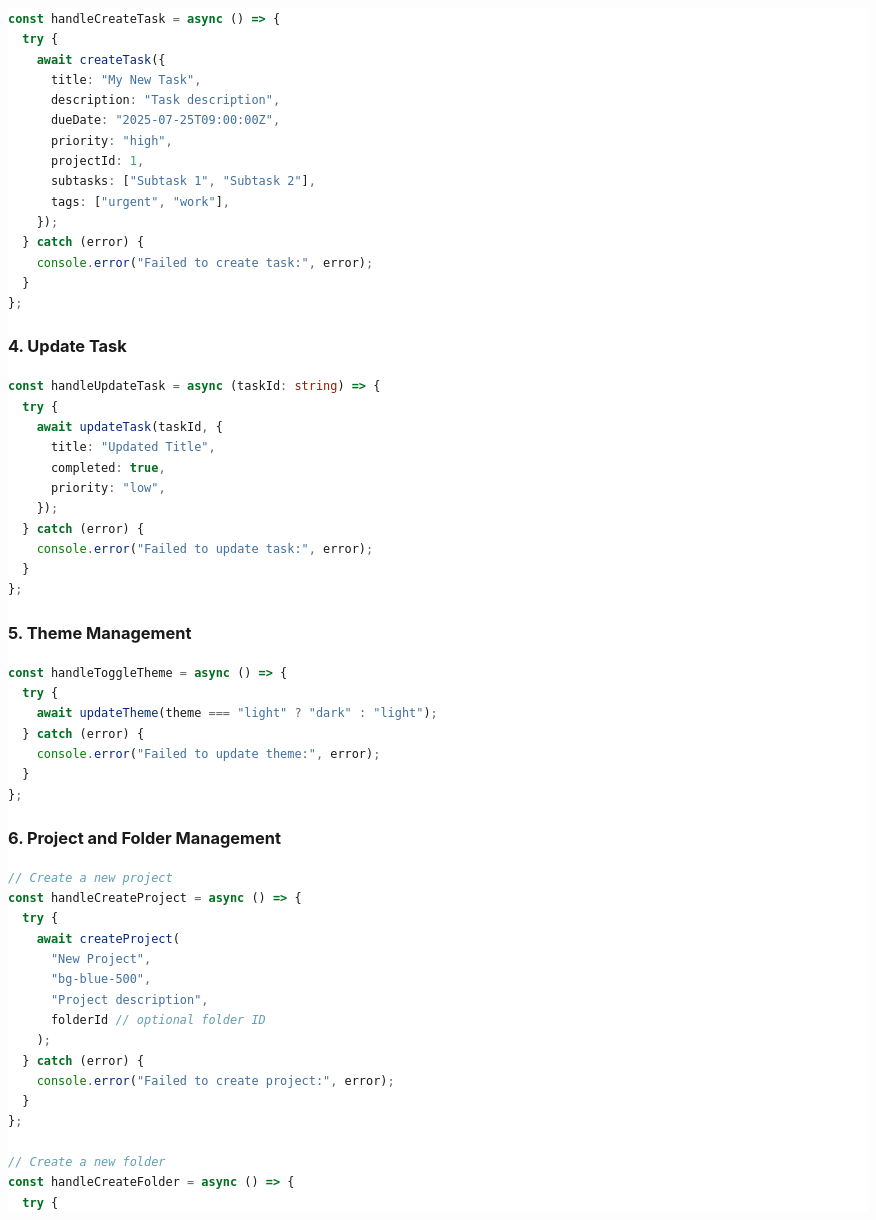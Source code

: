 ```typescript
const handleCreateTask = async () => {
  try {
    await createTask({
      title: "My New Task",
      description: "Task description",
      dueDate: "2025-07-25T09:00:00Z",
      priority: "high",
      projectId: 1,
      subtasks: ["Subtask 1", "Subtask 2"],
      tags: ["urgent", "work"],
    });
  } catch (error) {
    console.error("Failed to create task:", error);
  }
};
```

### 4. Update Task

```typescript
const handleUpdateTask = async (taskId: string) => {
  try {
    await updateTask(taskId, {
      title: "Updated Title",
      completed: true,
      priority: "low",
    });
  } catch (error) {
    console.error("Failed to update task:", error);
  }
};
```

### 5. Theme Management

```typescript
const handleToggleTheme = async () => {
  try {
    await updateTheme(theme === "light" ? "dark" : "light");
  } catch (error) {
    console.error("Failed to update theme:", error);
  }
};
```

### 6. Project and Folder Management

```typescript
// Create a new project
const handleCreateProject = async () => {
  try {
    await createProject(
      "New Project",
      "bg-blue-500",
      "Project description",
      folderId // optional folder ID
    );
  } catch (error) {
    console.error("Failed to create project:", error);
  }
};

// Create a new folder
const handleCreateFolder = async () => {
  try {
```